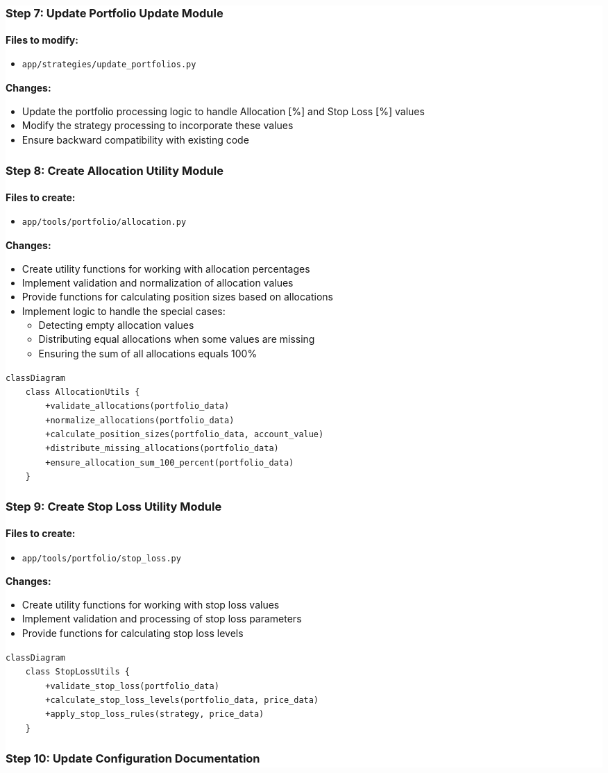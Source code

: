 ### Step 7: Update Portfolio Update Module

**Files to modify:**
- `app/strategies/update_portfolios.py`

**Changes:**
- Update the portfolio processing logic to handle Allocation [%] and Stop Loss [%] values
- Modify the strategy processing to incorporate these values
- Ensure backward compatibility with existing code

### Step 8: Create Allocation Utility Module

**Files to create:**
- `app/tools/portfolio/allocation.py`

**Changes:**
- Create utility functions for working with allocation percentages
- Implement validation and normalization of allocation values
- Provide functions for calculating position sizes based on allocations
- Implement logic to handle the special cases:
  - Detecting empty allocation values
  - Distributing equal allocations when some values are missing
  - Ensuring the sum of all allocations equals 100%

```mermaid
classDiagram
    class AllocationUtils {
        +validate_allocations(portfolio_data)
        +normalize_allocations(portfolio_data)
        +calculate_position_sizes(portfolio_data, account_value)
        +distribute_missing_allocations(portfolio_data)
        +ensure_allocation_sum_100_percent(portfolio_data)
    }
```

### Step 9: Create Stop Loss Utility Module

**Files to create:**
- `app/tools/portfolio/stop_loss.py`

**Changes:**
- Create utility functions for working with stop loss values
- Implement validation and processing of stop loss parameters
- Provide functions for calculating stop loss levels

```mermaid
classDiagram
    class StopLossUtils {
        +validate_stop_loss(portfolio_data)
        +calculate_stop_loss_levels(portfolio_data, price_data)
        +apply_stop_loss_rules(strategy, price_data)
    }
```

### Step 10: Update Configuration Documentation
